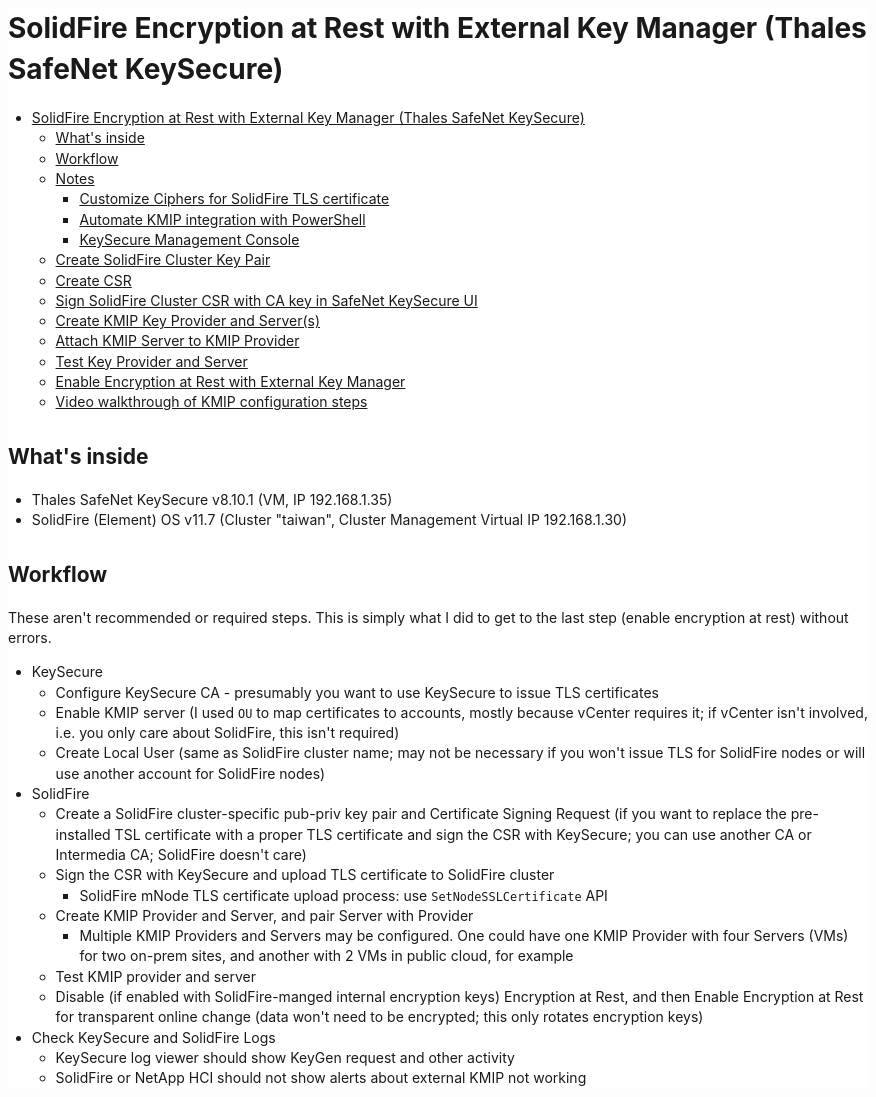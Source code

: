 # SolidFire Encryption at Rest with External Key Manager (Thales SafeNet KeySecure)

- [SolidFire Encryption at Rest with External Key Manager (Thales SafeNet KeySecure)](#solidfire-encryption-at-rest-with-external-key-manager-thales-safenet-keysecure)
  - [What's inside](#whats-inside)
  - [Workflow](#workflow)
  - [Notes](#notes)
    - [Customize Ciphers for SolidFire TLS certificate](#customize-ciphers-for-solidfire-tls-certificate)
    - [Automate KMIP integration with PowerShell](#automate-kmip-integration-with-powershell)
    - [KeySecure Management Console](#keysecure-management-console)
  - [Create SolidFire Cluster Key Pair](#create-solidfire-cluster-key-pair)
  - [Create CSR](#create-csr)
  - [Sign SolidFire Cluster CSR with CA key in SafeNet KeySecure UI](#sign-solidfire-cluster-csr-with-ca-key-in-safenet-keysecure-ui)
  - [Create KMIP Key Provider and Server(s)](#create-kmip-key-provider-and-servers)
  - [Attach KMIP Server to KMIP Provider](#attach-kmip-server-to-kmip-provider)
  - [Test Key Provider and Server](#test-key-provider-and-server)
  - [Enable Encryption at Rest with External Key Manager](#enable-encryption-at-rest-with-external-key-manager)
  - [Video walkthrough of KMIP configuration steps](#video-walkthrough-of-kmip-configuration-steps)

## What's inside

- Thales SafeNet KeySecure v8.10.1 (VM, IP 192.168.1.35)
- SolidFire (Element) OS v11.7 (Cluster "taiwan", Cluster  Management Virtual IP 192.168.1.30)

## Workflow

These aren't recommended or required steps. This is simply what I did to get to the last step (enable encryption at rest) without errors.

- KeySecure
  - Configure KeySecure CA - presumably you want to use KeySecure to issue TLS certificates
  - Enable KMIP server (I used `OU` to map certificates to accounts, mostly because vCenter requires it; if vCenter isn't involved, i.e. you only care about SolidFire, this isn't required)
  - Create Local User (same as SolidFire cluster name; may not be necessary if you won't issue TLS for SolidFire nodes or will use another account for SolidFire nodes)
- SolidFire
  - Create a SolidFire cluster-specific pub-priv key pair and Certificate Signing Request (if you want to replace the pre-installed TSL certificate with a proper TLS certificate and sign the CSR with KeySecure; you can use another CA or Intermedia CA; SolidFire doesn't care)
  - Sign the CSR with KeySecure and upload TLS certificate to SolidFire cluster
    - SolidFire mNode TLS certificate upload process: use `SetNodeSSLCertificate` API
  - Create KMIP Provider and Server, and pair Server with Provider
    - Multiple KMIP Providers and Servers may be configured. One could have one KMIP Provider with four Servers (VMs) for two on-prem sites, and another with 2 VMs in public cloud, for example
  - Test KMIP provider and server
  - Disable (if enabled with SolidFire-manged internal encryption keys) Encryption at Rest, and then Enable Encryption at Rest for transparent online change (data won't need to be encrypted; this only rotates encryption keys)
- Check KeySecure and SolidFire Logs
  - KeySecure log viewer should show KeyGen request and other activity
  - SolidFire or NetApp HCI should not show alerts about external KMIP not working
